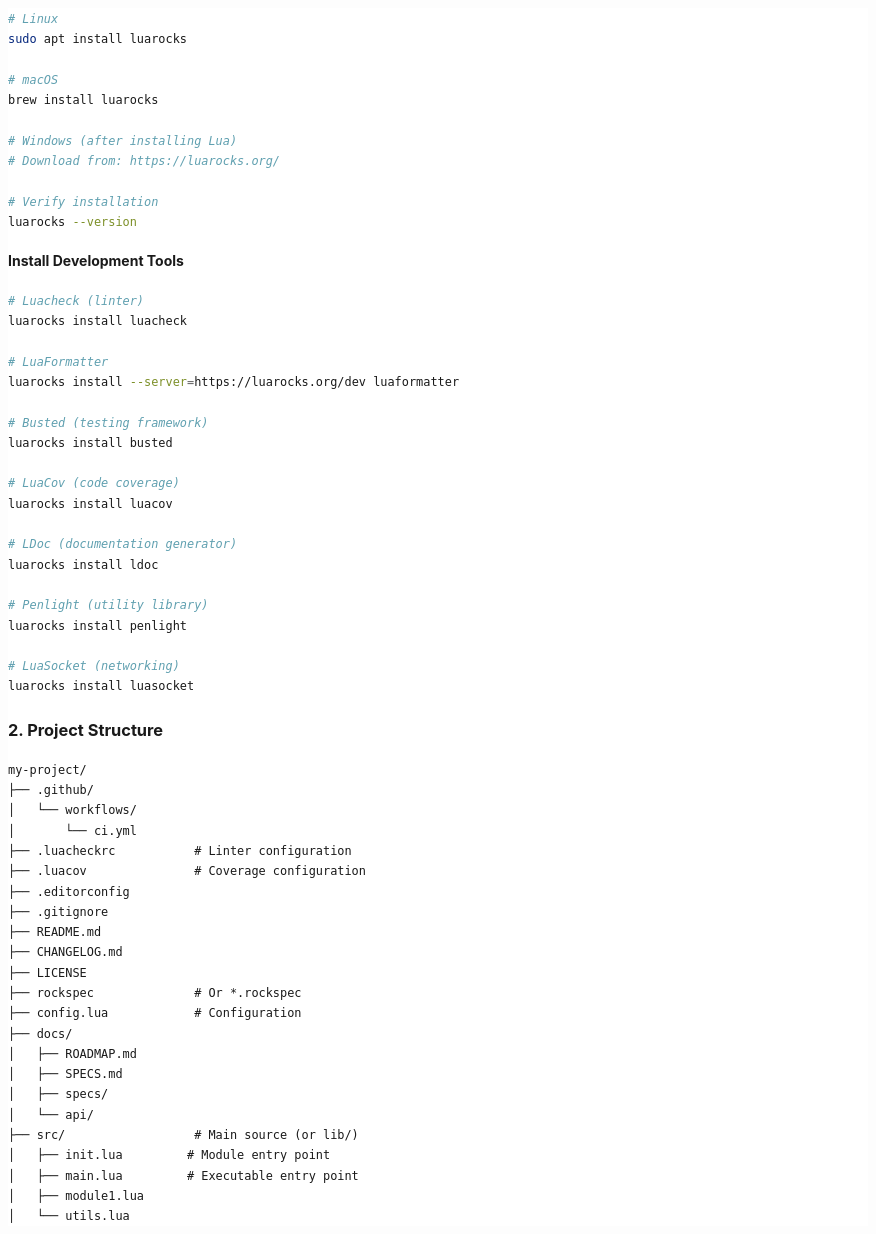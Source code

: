 ```bash
# Linux
sudo apt install luarocks

# macOS
brew install luarocks

# Windows (after installing Lua)
# Download from: https://luarocks.org/

# Verify installation
luarocks --version
```

#### Install Development Tools

```bash
# Luacheck (linter)
luarocks install luacheck

# LuaFormatter
luarocks install --server=https://luarocks.org/dev luaformatter

# Busted (testing framework)
luarocks install busted

# LuaCov (code coverage)
luarocks install luacov

# LDoc (documentation generator)
luarocks install ldoc

# Penlight (utility library)
luarocks install penlight

# LuaSocket (networking)
luarocks install luasocket
```

### 2. Project Structure

```
my-project/
├── .github/
│   └── workflows/
│       └── ci.yml
├── .luacheckrc           # Linter configuration
├── .luacov               # Coverage configuration
├── .editorconfig
├── .gitignore
├── README.md
├── CHANGELOG.md
├── LICENSE
├── rockspec              # Or *.rockspec
├── config.lua            # Configuration
├── docs/
│   ├── ROADMAP.md
│   ├── SPECS.md
│   ├── specs/
│   └── api/
├── src/                  # Main source (or lib/)
│   ├── init.lua         # Module entry point
│   ├── main.lua         # Executable entry point
│   ├── module1.lua
│   └── utils.lua
```